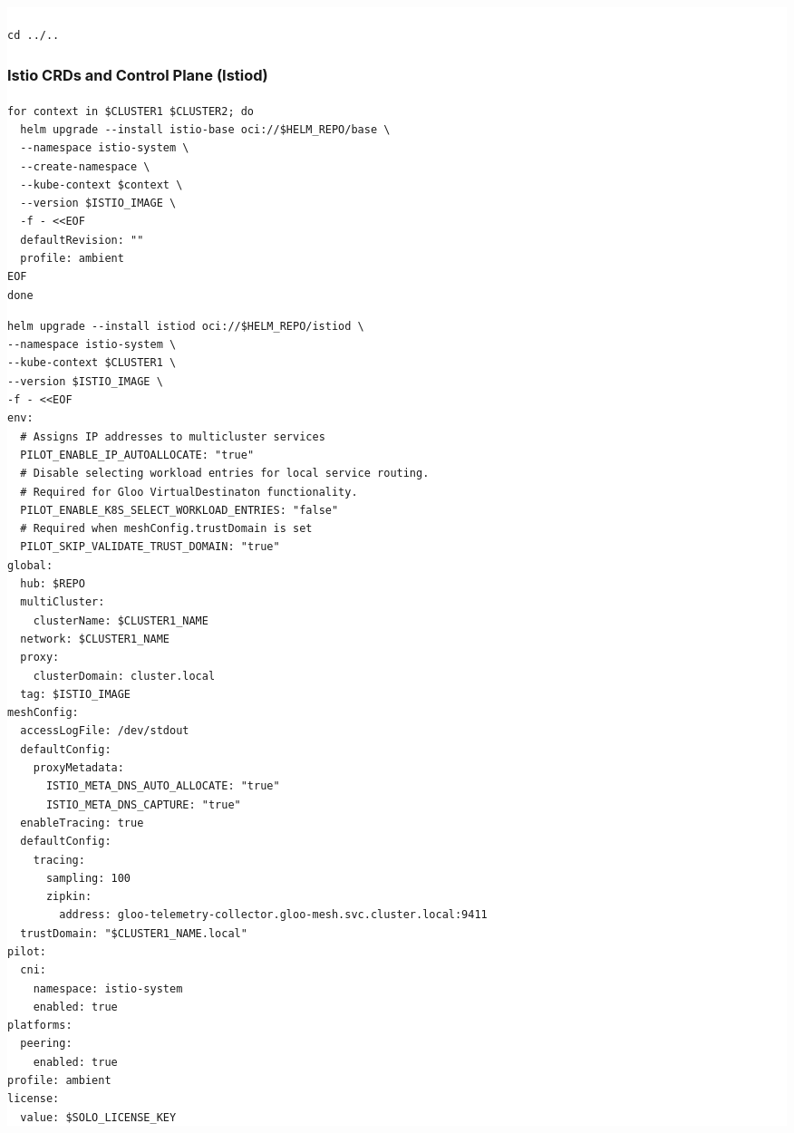 ```

cd ../..
```

### Istio CRDs and Control Plane (Istiod)
```
for context in $CLUSTER1 $CLUSTER2; do
  helm upgrade --install istio-base oci://$HELM_REPO/base \
  --namespace istio-system \
  --create-namespace \
  --kube-context $context \
  --version $ISTIO_IMAGE \
  -f - <<EOF
  defaultRevision: ""
  profile: ambient
EOF
done
```

```
helm upgrade --install istiod oci://$HELM_REPO/istiod \
--namespace istio-system \
--kube-context $CLUSTER1 \
--version $ISTIO_IMAGE \
-f - <<EOF
env:
  # Assigns IP addresses to multicluster services
  PILOT_ENABLE_IP_AUTOALLOCATE: "true"
  # Disable selecting workload entries for local service routing.
  # Required for Gloo VirtualDestinaton functionality.
  PILOT_ENABLE_K8S_SELECT_WORKLOAD_ENTRIES: "false"
  # Required when meshConfig.trustDomain is set
  PILOT_SKIP_VALIDATE_TRUST_DOMAIN: "true"
global:
  hub: $REPO
  multiCluster:
    clusterName: $CLUSTER1_NAME
  network: $CLUSTER1_NAME
  proxy:
    clusterDomain: cluster.local
  tag: $ISTIO_IMAGE
meshConfig:
  accessLogFile: /dev/stdout
  defaultConfig:
    proxyMetadata:
      ISTIO_META_DNS_AUTO_ALLOCATE: "true"
      ISTIO_META_DNS_CAPTURE: "true"
  enableTracing: true
  defaultConfig:
    tracing:
      sampling: 100
      zipkin:
        address: gloo-telemetry-collector.gloo-mesh.svc.cluster.local:9411
  trustDomain: "$CLUSTER1_NAME.local"
pilot:
  cni:
    namespace: istio-system
    enabled: true
platforms:
  peering:
    enabled: true
profile: ambient
license:
  value: $SOLO_LICENSE_KEY
```